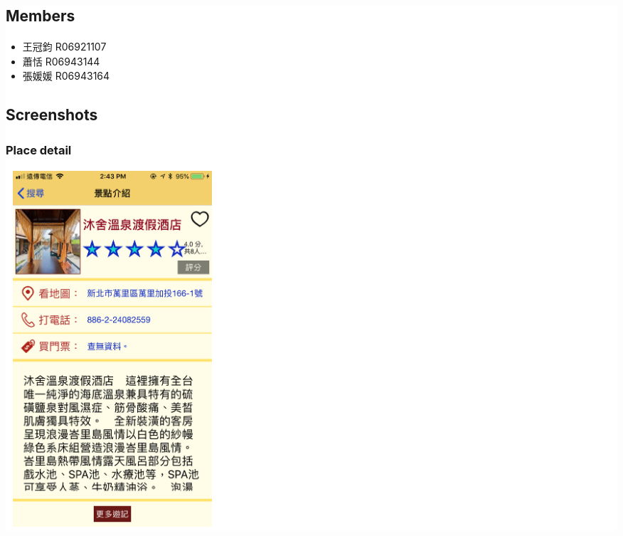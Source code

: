## Members
- 王冠鈞 R06921107
- 蕭恬 R06943144
- 張媛媛 R06943164

## Screenshots
### Place detail
<kbd>
<img src="./Screenshots/2.PNG" width="300" height="500" />
</kbd>